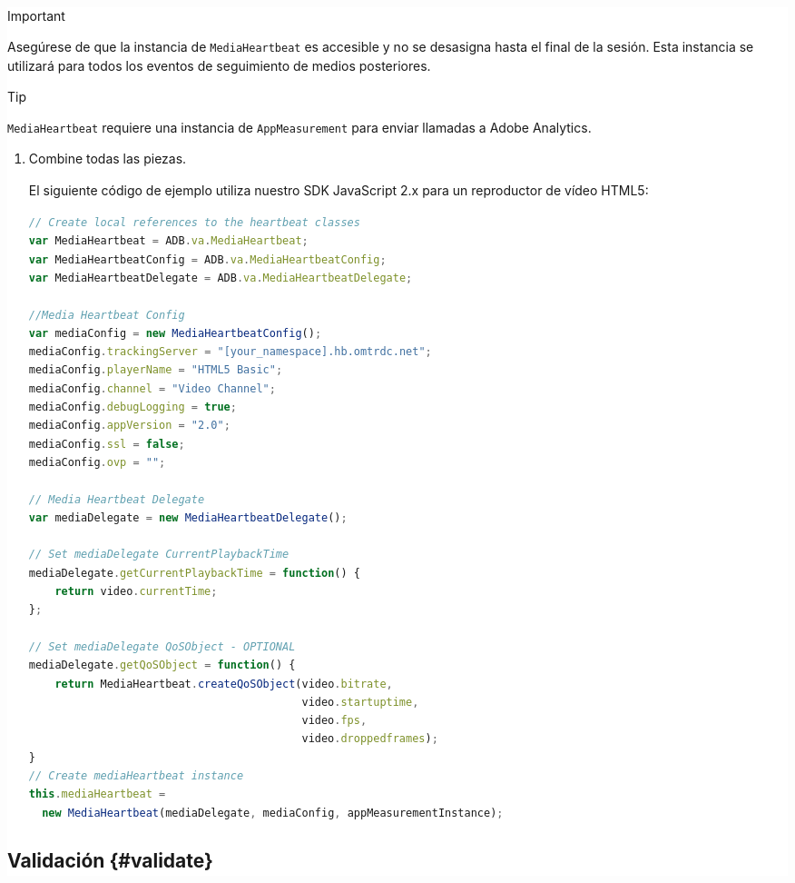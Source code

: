    >[!IMPORTANT]
   >
   >Asegúrese de que la instancia de `MediaHeartbeat` es accesible y no se desasigna hasta el final de la sesión. Esta instancia se utilizará para todos los eventos de seguimiento de medios posteriores.

   >[!TIP]
   >
   >`MediaHeartbeat` requiere una instancia de `AppMeasurement` para enviar llamadas a Adobe Analytics.

1. Combine todas las piezas.

   El siguiente código de ejemplo utiliza nuestro SDK JavaScript 2.x para un reproductor de vídeo HTML5:

   ```javascript
   // Create local references to the heartbeat classes
   var MediaHeartbeat = ADB.va.MediaHeartbeat;
   var MediaHeartbeatConfig = ADB.va.MediaHeartbeatConfig;
   var MediaHeartbeatDelegate = ADB.va.MediaHeartbeatDelegate;
   
   //Media Heartbeat Config
   var mediaConfig = new MediaHeartbeatConfig();
   mediaConfig.trackingServer = "[your_namespace].hb.omtrdc.net";
   mediaConfig.playerName = "HTML5 Basic";
   mediaConfig.channel = "Video Channel";
   mediaConfig.debugLogging = true;
   mediaConfig.appVersion = "2.0";
   mediaConfig.ssl = false;
   mediaConfig.ovp = "";
   
   // Media Heartbeat Delegate
   var mediaDelegate = new MediaHeartbeatDelegate();
   
   // Set mediaDelegate CurrentPlaybackTime
   mediaDelegate.getCurrentPlaybackTime = function() {
       return video.currentTime;
   };
   
   // Set mediaDelegate QoSObject - OPTIONAL
   mediaDelegate.getQoSObject = function() {
       return MediaHeartbeat.createQoSObject(video.bitrate,  
                                             video.startuptime,  
                                             video.fps,  
                                             video.droppedframes);
   }
   // Create mediaHeartbeat instance      
   this.mediaHeartbeat =  
     new MediaHeartbeat(mediaDelegate, mediaConfig, appMeasurementInstance);  
   ```

## Validación  {#validate}
